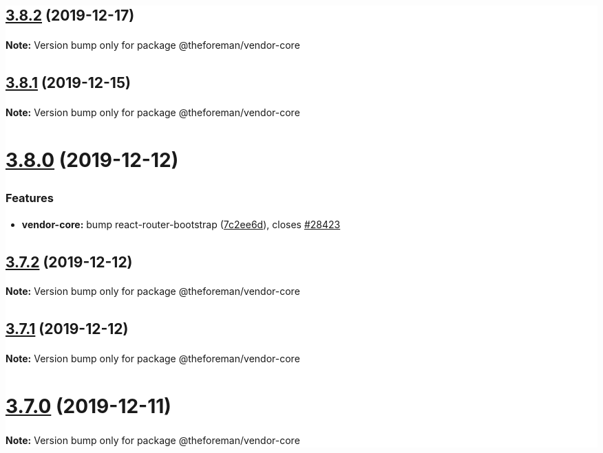 



## [3.8.2](https://github.com/theforeman/foreman-js/compare/v3.8.1...v3.8.2) (2019-12-17)

**Note:** Version bump only for package @theforeman/vendor-core





## [3.8.1](https://github.com/theforeman/foreman-js/compare/v3.8.0...v3.8.1) (2019-12-15)

**Note:** Version bump only for package @theforeman/vendor-core





# [3.8.0](https://github.com/theforeman/foreman-js/compare/v3.7.2...v3.8.0) (2019-12-12)


### Features

* **vendor-core:** bump react-router-bootstrap ([7c2ee6d](https://github.com/theforeman/foreman-js/commit/7c2ee6d)), closes [#28423](https://github.com/theforeman/foreman-js/issues/28423)





## [3.7.2](https://github.com/theforeman/foreman-js/compare/v3.7.1...v3.7.2) (2019-12-12)

**Note:** Version bump only for package @theforeman/vendor-core





## [3.7.1](https://github.com/theforeman/foreman-js/compare/v3.7.0...v3.7.1) (2019-12-12)

**Note:** Version bump only for package @theforeman/vendor-core





# [3.7.0](https://github.com/theforeman/foreman-js/compare/v3.6.4...v3.7.0) (2019-12-11)

**Note:** Version bump only for package @theforeman/vendor-core



